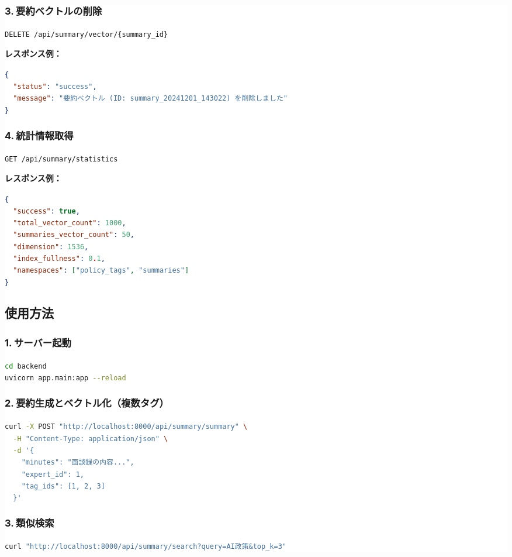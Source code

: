### 3. 要約ベクトルの削除
```http
DELETE /api/summary/vector/{summary_id}
```

**レスポンス例：**
```json
{
  "status": "success",
  "message": "要約ベクトル (ID: summary_20241201_143022) を削除しました"
}
```

### 4. 統計情報取得
```http
GET /api/summary/statistics
```

**レスポンス例：**
```json
{
  "success": true,
  "total_vector_count": 1000,
  "summaries_vector_count": 50,
  "dimension": 1536,
  "index_fullness": 0.1,
  "namespaces": ["policy_tags", "summaries"]
}
```

## 使用方法

### 1. サーバー起動
```bash
cd backend
uvicorn app.main:app --reload
```

### 2. 要約生成とベクトル化（複数タグ）
```bash
curl -X POST "http://localhost:8000/api/summary/summary" \
  -H "Content-Type: application/json" \
  -d '{
    "minutes": "面談録の内容...",
    "expert_id": 1,
    "tag_ids": [1, 2, 3]
  }'
```

### 3. 類似検索
```bash
curl "http://localhost:8000/api/summary/search?query=AI政策&top_k=3"
```
